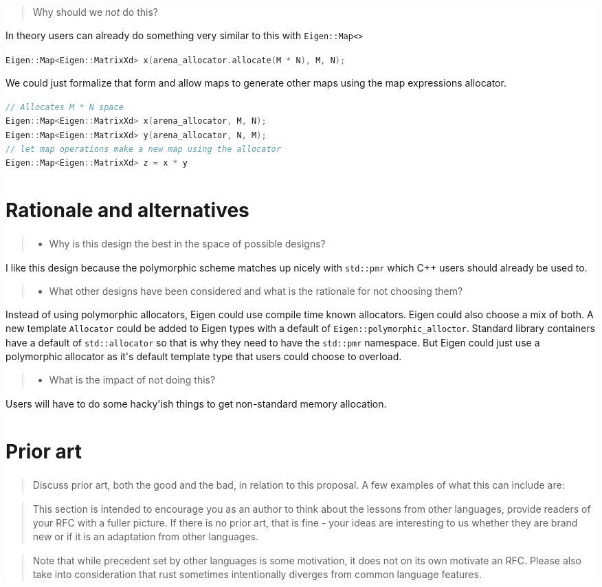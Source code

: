 > Why should we *not* do this?

In theory users can already do something very similar to this with `Eigen::Map<>`

```c++
Eigen::Map<Eigen::MatrixXd> x(arena_allocator.allocate(M * N), M, N);
```

We could just formalize that form and allow maps to generate other maps using the map expressions allocator.

```c++
// Allocates M * N space
Eigen::Map<Eigen::MatrixXd> x(arena_allocator, M, N);
Eigen::Map<Eigen::MatrixXd> y(arena_allocator, N, M);
// let map operations make a new map using the allocator
Eigen::Map<Eigen::MatrixXd> z = x * y
```

# Rationale and alternatives
[rationale-and-alternatives]: #rationale-and-alternatives

> - Why is this design the best in the space of possible designs?

I like this design because the polymorphic scheme matches up nicely with `std::pmr` which C++ users should already be used to.

> - What other designs have been considered and what is the rationale for not choosing them?

Instead of using polymorphic allocators, Eigen could use compile time known allocators. Eigen could also choose a mix of both.
A new template `Allocator` could be added to Eigen types with a default of `Eigen::polymorphic_alloctor`.
Standard library containers have a default of `std::allocator` so that is why they need to have the `std::pmr` namespace.
But Eigen could just use a polymorphic allocator as it's default template type that users could choose to overload.

> - What is the impact of not doing this?

Users will have to do some hacky'ish things to get non-standard memory allocation.

# Prior art
[prior-art]: #prior-art

> Discuss prior art, both the good and the bad, in relation to this proposal.
A few examples of what this can include are:

> This section is intended to encourage you as an author to think about the lessons from other languages, provide readers of your RFC with a fuller picture.
> If there is no prior art, that is fine - your ideas are interesting to us whether they are brand new or if it is an adaptation from other languages.

> Note that while precedent set by other languages is some motivation, it does not on its own motivate an RFC.
> Please also take into consideration that rust sometimes intentionally diverges from common language features.


[summary]: #summary
[motivation]: #motivation
[guide-level-explanation]: #guide-level-explanation
[reference-level-explanation]: #reference-level-explanation
[drawbacks]: #drawbacks
[unresolved-questions]: #unresolved-questions